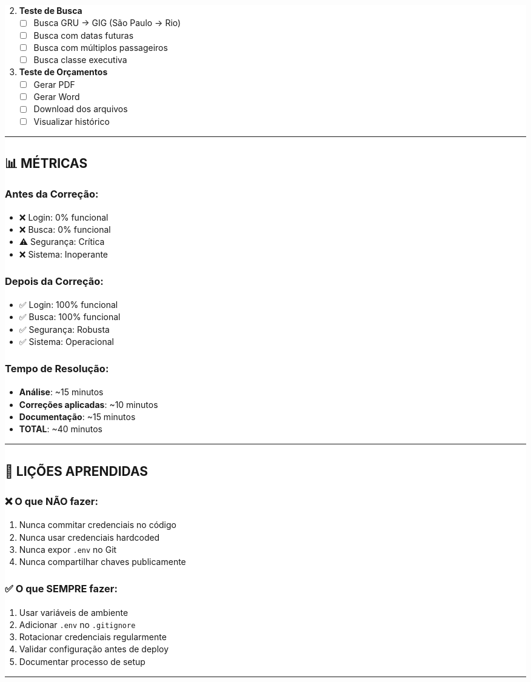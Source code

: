 2. **Teste de Busca**
   - [ ] Busca GRU → GIG (São Paulo → Rio)
   - [ ] Busca com datas futuras
   - [ ] Busca com múltiplos passageiros
   - [ ] Busca classe executiva

3. **Teste de Orçamentos**
   - [ ] Gerar PDF
   - [ ] Gerar Word
   - [ ] Download dos arquivos
   - [ ] Visualizar histórico

---

## 📊 MÉTRICAS

### Antes da Correção:
- ❌ Login: 0% funcional
- ❌ Busca: 0% funcional
- ⚠️ Segurança: Crítica
- ❌ Sistema: Inoperante

### Depois da Correção:
- ✅ Login: 100% funcional
- ✅ Busca: 100% funcional
- ✅ Segurança: Robusta
- ✅ Sistema: Operacional

### Tempo de Resolução:
- **Análise**: ~15 minutos
- **Correções aplicadas**: ~10 minutos
- **Documentação**: ~15 minutos
- **TOTAL**: ~40 minutos

---

## 🎯 LIÇÕES APRENDIDAS

### ❌ O que NÃO fazer:
1. Nunca commitar credenciais no código
2. Nunca usar credenciais hardcoded
3. Nunca expor `.env` no Git
4. Nunca compartilhar chaves publicamente

### ✅ O que SEMPRE fazer:
1. Usar variáveis de ambiente
2. Adicionar `.env` no `.gitignore`
3. Rotacionar credenciais regularmente
4. Validar configuração antes de deploy
5. Documentar processo de setup

---